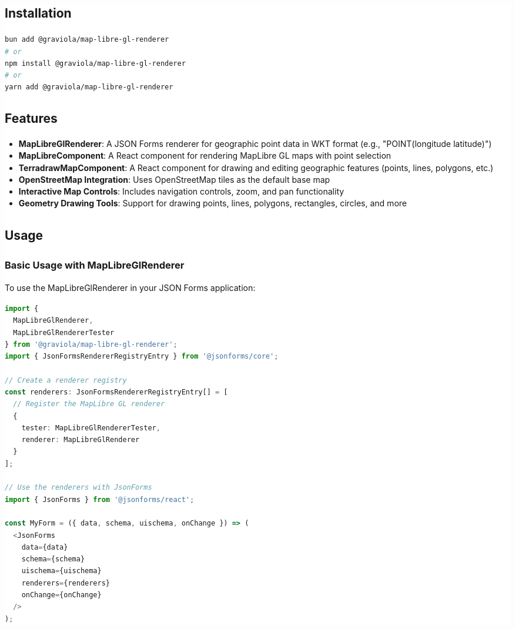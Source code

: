 ## Installation

```bash
bun add @graviola/map-libre-gl-renderer
# or
npm install @graviola/map-libre-gl-renderer
# or
yarn add @graviola/map-libre-gl-renderer
```

## Features

- **MapLibreGlRenderer**: A JSON Forms renderer for geographic point data in WKT format (e.g., "POINT(longitude latitude)")
- **MapLibreComponent**: A React component for rendering MapLibre GL maps with point selection
- **TerradrawMapComponent**: A React component for drawing and editing geographic features (points, lines, polygons, etc.)
- **OpenStreetMap Integration**: Uses OpenStreetMap tiles as the default base map
- **Interactive Map Controls**: Includes navigation controls, zoom, and pan functionality
- **Geometry Drawing Tools**: Support for drawing points, lines, polygons, rectangles, circles, and more

## Usage

### Basic Usage with MapLibreGlRenderer

To use the MapLibreGlRenderer in your JSON Forms application:

```typescript
import {
  MapLibreGlRenderer,
  MapLibreGlRendererTester
} from '@graviola/map-libre-gl-renderer';
import { JsonFormsRendererRegistryEntry } from '@jsonforms/core';

// Create a renderer registry
const renderers: JsonFormsRendererRegistryEntry[] = [
  // Register the MapLibre GL renderer
  {
    tester: MapLibreGlRendererTester,
    renderer: MapLibreGlRenderer
  }
];

// Use the renderers with JsonForms
import { JsonForms } from '@jsonforms/react';

const MyForm = ({ data, schema, uischema, onChange }) => (
  <JsonForms
    data={data}
    schema={schema}
    uischema={uischema}
    renderers={renderers}
    onChange={onChange}
  />
);
```
